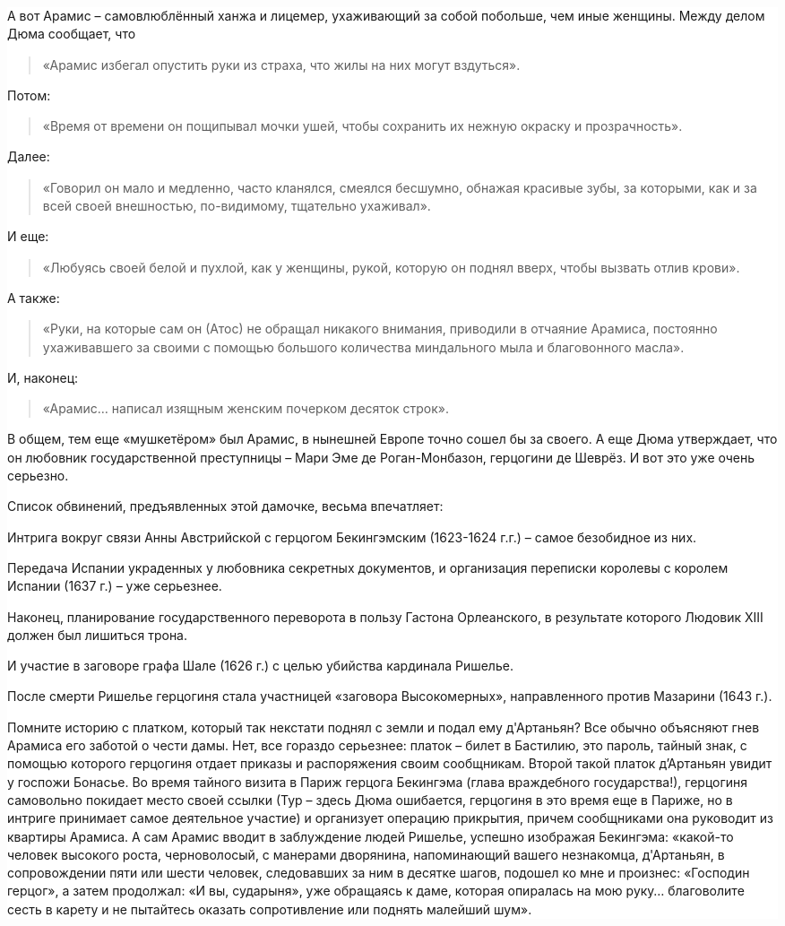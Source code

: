 А вот Арамис – самовлюблённый ханжа и лицемер, ухаживающий за собой побольше, чем иные женщины. Между делом Дюма сообщает, что

>	«Арамис избегал опустить руки из страха, что жилы на них могут вздуться».


Потом:

>	«Время от времени он пощипывал мочки ушей, чтобы сохранить их нежную окраску и 
>	прозрачность».


Далее:

>	«Говорил он мало и медленно, часто кланялся, смеялся бесшумно, обнажая красивые зубы, за 
>	которыми, как и за всей своей внешностью, по-видимому, тщательно ухаживал».


И еще:

>	«Любуясь своей белой и пухлой, как у женщины, рукой, которую он поднял вверх, чтобы вызвать 
>	отлив крови».


А также:

>	«Руки, на которые сам он (Атос) не обращал никакого внимания, приводили в отчаяние Арамиса, 
>	постоянно ухаживавшего за своими с помощью большого количества миндального мыла и 
>	благовонного масла».


И, наконец:

>	«Арамис… написал изящным женским почерком десяток строк».


В общем, тем еще «мушкетёром» был Арамис, в нынешней Европе точно сошел бы за своего. А еще Дюма утверждает, что он любовник государственной преступницы – Мари Эме де Роган-Монбазон, герцогини де Шеврёз. И вот это уже очень серьезно.


Список обвинений, предъявленных этой дамочке, весьма впечатляет:

Интрига вокруг связи Анны Австрийской с герцогом Бекингэмским (1623-1624 г.г.) – самое безобидное из них.

Передача Испании украденных у любовника секретных документов, и организация переписки королевы с королем Испании (1637 г.) – уже серьезнее.

Наконец, планирование государственного переворота в пользу Гастона Орлеанского, в результате которого Людовик XIII должен был лишиться трона.

И участие в заговоре графа Шале (1626 г.) с целью убийства кардинала Ришелье.

После смерти Ришелье герцогиня стала участницей «заговора Высокомерных», направленного против Мазарини (1643 г.).

Помните историю с платком, который так некстати поднял с земли и подал ему д'Артаньян? Все обычно объясняют гнев Арамиса его заботой о чести дамы. Нет, все гораздо серьезнее: платок – билет в Бастилию, это пароль, тайный знак, с помощью которого герцогиня отдает приказы и распоряжения своим сообщникам. Второй такой платок д’Артаньян увидит у госпожи Бонасье. Во время тайного визита в Париж герцога Бекингэма (глава враждебного государства!), герцогиня самовольно покидает место своей ссылки (Тур – здесь Дюма ошибается, герцогиня в это время еще в Париже, но в интриге принимает самое деятельное участие) и организует операцию прикрытия, причем сообщниками она руководит из квартиры Арамиса. А сам Арамис вводит в заблуждение людей Ришелье, успешно изображая Бекингэма: «какой-то человек высокого роста, черноволосый, с манерами дворянина, напоминающий вашего незнакомца, д'Артаньян, в сопровождении пяти или шести человек, следовавших за ним в десятке шагов, подошел ко мне и произнес: «Господин герцог», а затем продолжал: «И вы, сударыня», уже обращаясь к даме, которая опиралась на мою руку… благоволите сесть в карету и не пытайтесь оказать сопротивление или поднять малейший шум».
